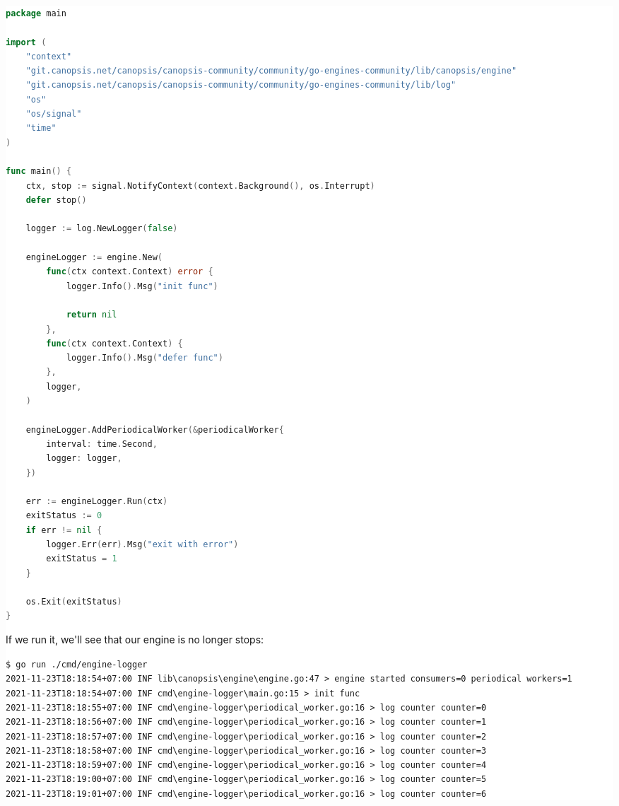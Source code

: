 ```go
package main

import (
	"context"
	"git.canopsis.net/canopsis/canopsis-community/community/go-engines-community/lib/canopsis/engine"
	"git.canopsis.net/canopsis/canopsis-community/community/go-engines-community/lib/log"
	"os"
	"os/signal"
	"time"
)

func main() {
	ctx, stop := signal.NotifyContext(context.Background(), os.Interrupt)
	defer stop()

	logger := log.NewLogger(false)

	engineLogger := engine.New(
		func(ctx context.Context) error {
			logger.Info().Msg("init func")

			return nil
		},
		func(ctx context.Context) {
			logger.Info().Msg("defer func")
		},
		logger,
	)

	engineLogger.AddPeriodicalWorker(&periodicalWorker{
		interval: time.Second,
		logger: logger,
	})

	err := engineLogger.Run(ctx)
	exitStatus := 0
	if err != nil {
		logger.Err(err).Msg("exit with error")
		exitStatus = 1
	}

	os.Exit(exitStatus)
}
```

If we run it, we'll see that our engine is no longer stops:

```
$ go run ./cmd/engine-logger
2021-11-23T18:18:54+07:00 INF lib\canopsis\engine\engine.go:47 > engine started consumers=0 periodical workers=1
2021-11-23T18:18:54+07:00 INF cmd\engine-logger\main.go:15 > init func
2021-11-23T18:18:55+07:00 INF cmd\engine-logger\periodical_worker.go:16 > log counter counter=0
2021-11-23T18:18:56+07:00 INF cmd\engine-logger\periodical_worker.go:16 > log counter counter=1
2021-11-23T18:18:57+07:00 INF cmd\engine-logger\periodical_worker.go:16 > log counter counter=2
2021-11-23T18:18:58+07:00 INF cmd\engine-logger\periodical_worker.go:16 > log counter counter=3
2021-11-23T18:18:59+07:00 INF cmd\engine-logger\periodical_worker.go:16 > log counter counter=4
2021-11-23T18:19:00+07:00 INF cmd\engine-logger\periodical_worker.go:16 > log counter counter=5
2021-11-23T18:19:01+07:00 INF cmd\engine-logger\periodical_worker.go:16 > log counter counter=6
```
